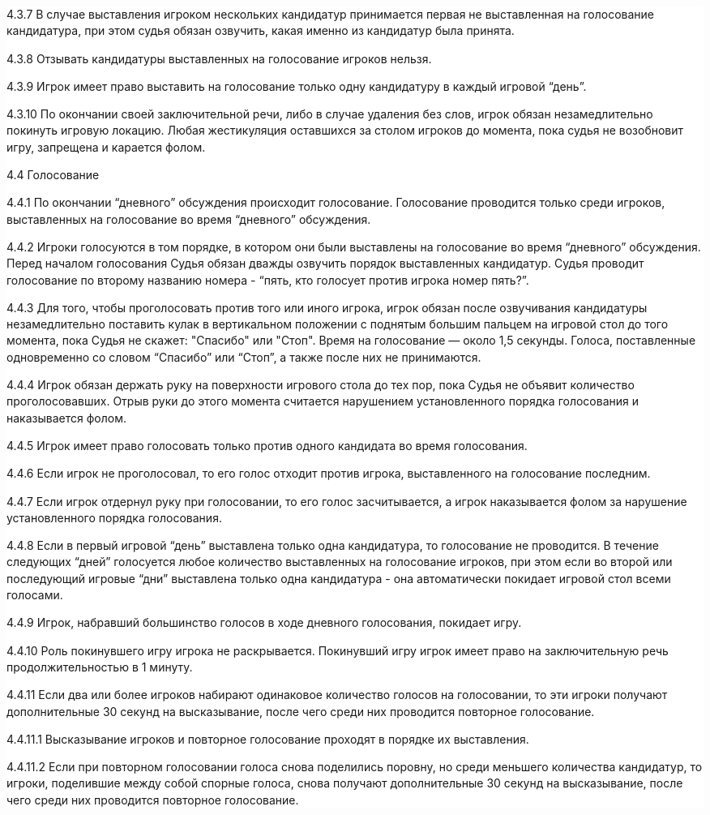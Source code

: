 4.3.7 В случае выставления игроком нескольких кандидатур принимается первая не выставленная на голосование кандидатура, при этом судья обязан озвучить, какая именно из кандидатур была принята.

4.3.8 Отзывать кандидатуры выставленных на голосование игроков нельзя.

4.3.9 Игрок имеет право выставить на голосование только одну кандидатуру в каждый игровой “день”.

4.3.10 По окончании своей заключительной речи, либо в случае удаления без слов, игрок обязан незамедлительно покинуть игровую локацию. Любая жестикуляция оставшихся за столом игроков до момента, пока судья не возобновит игру, запрещена и карается фолом.



4.4 Голосование

4.4.1 По окончании “дневного” обсуждения происходит голосование. Голосование проводится только среди игроков, выставленных на голосование во время “дневного” обсуждения.


4.4.2 Игроки голосуются в том порядке, в котором они были выставлены на голосование во время “дневного” обсуждения. Перед началом голосования Судья обязан дважды озвучить порядок выставленных кандидатур. Судья проводит голосование по второму названию номера - “пять, кто голосует против игрока номер пять?”.

4.4.3 Для того, чтобы проголосовать против того или иного игрока, игрок обязан после озвучивания кандидатуры незамедлительно поставить кулак в вертикальном положении с поднятым большим пальцем на игровой стол до того момента, пока Судья не скажет: "Спасибо" или "Стоп". Время на голосование — около 1,5 секунды. Голоса, поставленные одновременно со словом “Спасибо” или “Стоп”, а также после них не принимаются.

4.4.4 Игрок обязан держать руку на поверхности игрового стола до тех пор, пока Судья не объявит количество проголосовавших. Отрыв руки до этого момента считается нарушением установленного порядка голосования и наказывается фолом.

4.4.5 Игрок имеет право голосовать только против одного кандидата во время голосования.

4.4.6 Если игрок не проголосовал, то его голос отходит против игрока, выставленного на голосование последним.

4.4.7 Если игрок отдернул руку при голосовании, то его голос засчитывается, а игрок наказывается фолом за нарушение установленного порядка голосования.

4.4.8 Если в первый игровой “день” выставлена только одна кандидатура, то голосование не проводится. В течение следующих “дней” голосуется любое количество выставленных на голосование игроков, при этом если во второй или последующий игровые “дни” выставлена только одна кандидатура - она автоматически покидает игровой стол всеми голосами.

4.4.9 Игрок, набравший большинство голосов в ходе дневного голосования, покидает игру.

4.4.10 Роль покинувшего игру игрока не раскрывается. Покинувший игру игрок имеет право на заключительную речь продолжительностью в 1 минуту.

4.4.11 Если два или более игроков набирают одинаковое количество голосов на голосовании, то эти игроки получают дополнительные 30 секунд на высказывание, после чего среди них проводится повторное голосование.

4.4.11.1 Высказывание игроков и повторное голосование проходят в порядке их выставления.

4.4.11.2 Если при повторном голосовании голоса снова поделились поровну, но среди меньшего количества кандидатур, то игроки, поделившие между собой спорные голоса, снова получают дополнительные 30 секунд на высказывание, после чего среди них проводится повторное голосование.
